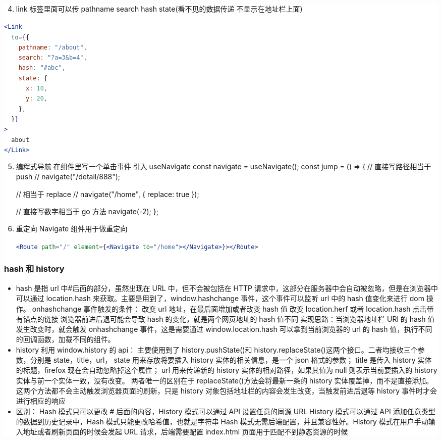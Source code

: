 4. link 标签里面可以传 pathname search hash state(看不见的数据传递 不显示在地址栏上面)

```jsx
<Link
  to={{
    pathname: "/about",
    search: "?a=3&b=4",
    hash: "#abc",
    state: {
      x: 10,
      y: 20,
    },
  }}
>
  about
</Link>
```

5. 编程式导航
   在组件里写一个单击事件 引入 useNavigate
   const navigate = useNavigate();
   const jump = () => {
   // 直接写路径相当于 push
   // navigate("/detail/888");

   // 相当于 replace
   // navigate("/home", { replace: true });

   // 直接写数字相当于 go 方法
   navigate(-2);
   };

6. 重定向
   Navigate 组件用于做重定向
   ```jsx
   <Route path="/" element={<Navigate to="/home"></Navigate>}></Route>
   ```

### hash 和 history

- hash
  是指 url 中#后面的部分，虽然出现在 URL 中，但不会被包括在 HTTP 请求中，这部分在服务器中会自动被忽略，但是在浏览器中可以通过 location.hash 来获取。主要是用到了，window.hashchange 事件，这个事件可以监听 url 中的 hash 值变化来进行 dom 操作。
  onhashchange 事件触发的条件：
  改变 url 地址，在最后面增加或者改变 hash 值
  改变 location.herf 或者 location.hash
  点击带有锚点的链接
  浏览器前进后退可能会导致 hash 的变化，就是两个网页地址的 hash 值不同
  实现思路：当浏览器地址栏 URl 的 hash 值发生改变时，就会触发 onhashchange 事件，这是需要通过 window.location.hash 可以拿到当前浏览器的 url 的 hash 值，执行不同的回调函数，加载不同的组件。
- history
  利用 window.history 的 api：
  主要使用到了 history.pushState()和 history.replaceState()这两个接口。二者均接收三个参数，分别是 state，title，url，
  state 用来存放将要插入 history 实体的相关信息，是一个 json 格式的参数； title 是传入 history 实体的标题，firefox 现在会自动忽略掉这个属性；
  url 用来传递新的 history 实体的相对路径，如果其值为 null 则表示当前要插入的 history 实体与前一个实体一致，没有改变。
  两者唯一的区别在于 replaceState()方法会将最新一条的 history 实体覆盖掉，而不是直接添加。
  这两个方法都不会主动触发浏览器页面的刷新，只是 history 对象包括地址栏的内容会发生改变，当触发前进后退等 history 事件时才会进行相应的响应
- 区别：
  Hash 模式只可以更改 # 后面的内容，History 模式可以通过 API 设置任意的同源 URL
  History 模式可以通过 API 添加任意类型的数据到历史记录中，Hash 模式只能更改哈希值，也就是字符串
  Hash 模式无需后端配置，并且兼容性好。History 模式在用户手动输入地址或者刷新页面的时候会发起 URL 请求，后端需要配置 index.html 页面用于匹配不到静态资源的时候
